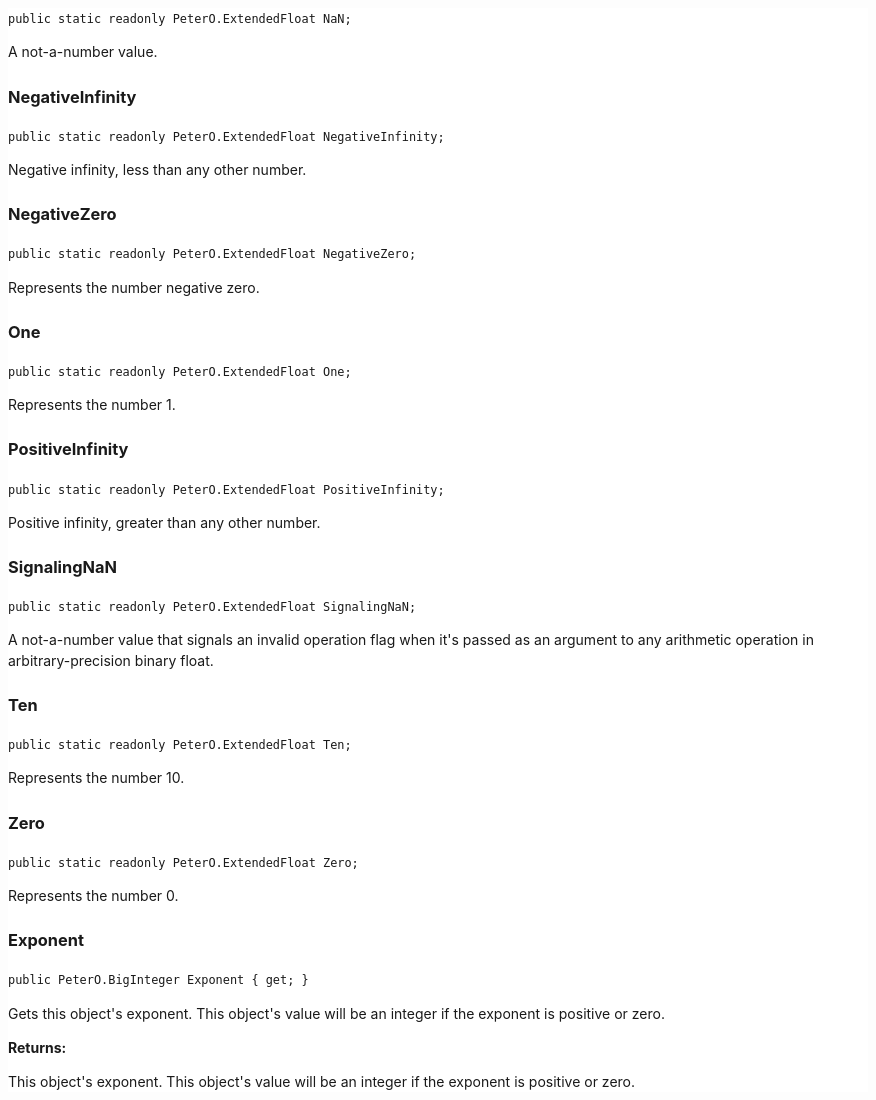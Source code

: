     public static readonly PeterO.ExtendedFloat NaN;

A not-a-number value.

### NegativeInfinity

    public static readonly PeterO.ExtendedFloat NegativeInfinity;

Negative infinity, less than any other number.

### NegativeZero

    public static readonly PeterO.ExtendedFloat NegativeZero;

Represents the number negative zero.

### One

    public static readonly PeterO.ExtendedFloat One;

Represents the number 1.

### PositiveInfinity

    public static readonly PeterO.ExtendedFloat PositiveInfinity;

Positive infinity, greater than any other number.

### SignalingNaN

    public static readonly PeterO.ExtendedFloat SignalingNaN;

A not-a-number value that signals an invalid operation flag when it's passed as an argument to any arithmetic operation in arbitrary-precision binary float.

### Ten

    public static readonly PeterO.ExtendedFloat Ten;

Represents the number 10.

### Zero

    public static readonly PeterO.ExtendedFloat Zero;

Represents the number 0.

### Exponent

    public PeterO.BigInteger Exponent { get; }

Gets this object's exponent. This object's value will be an integer if the exponent is positive or zero.

<b>Returns:</b>

This object's exponent. This object's value will be an integer if the exponent is positive or zero.
